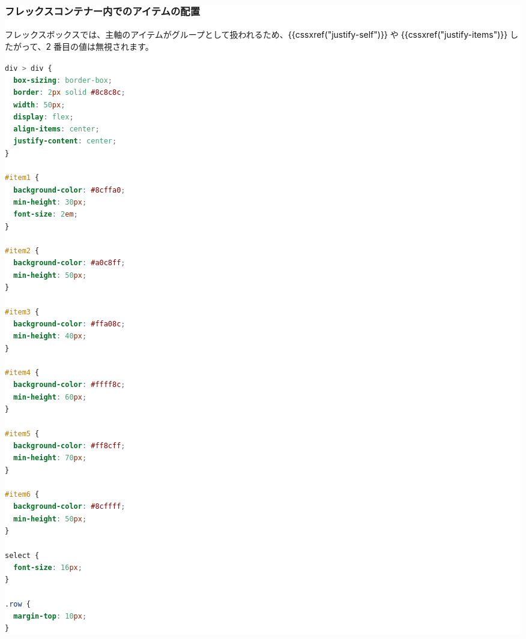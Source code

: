 ### フレックスコンテナー内でのアイテムの配置

フレックスボックスでは、主軸のアイテムがグループとして扱われるため、{{cssxref("justify-self")}} や {{cssxref("justify-items")}} したがって、2 番目の値は無視されます。

```css hidden
div > div {
  box-sizing: border-box;
  border: 2px solid #8c8c8c;
  width: 50px;
  display: flex;
  align-items: center;
  justify-content: center;
}

#item1 {
  background-color: #8cffa0;
  min-height: 30px;
  font-size: 2em;
}

#item2 {
  background-color: #a0c8ff;
  min-height: 50px;
}

#item3 {
  background-color: #ffa08c;
  min-height: 40px;
}

#item4 {
  background-color: #ffff8c;
  min-height: 60px;
}

#item5 {
  background-color: #ff8cff;
  min-height: 70px;
}

#item6 {
  background-color: #8cffff;
  min-height: 50px;
}

select {
  font-size: 16px;
}

.row {
  margin-top: 10px;
}
```
